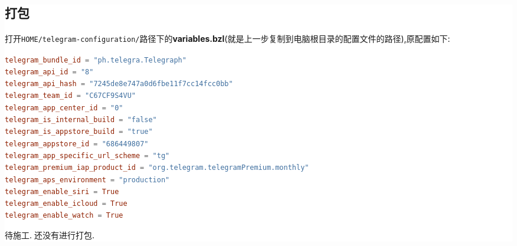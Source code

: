 ## 打包
打开`HOME/telegram-configuration/`路径下的**variables.bzl**(就是上一步复制到电脑根目录的配置文件的路径),原配置如下:
```toml
telegram_bundle_id = "ph.telegra.Telegraph"
telegram_api_id = "8"
telegram_api_hash = "7245de8e747a0d6fbe11f7cc14fcc0bb"
telegram_team_id = "C67CF9S4VU"
telegram_app_center_id = "0"
telegram_is_internal_build = "false"
telegram_is_appstore_build = "true"
telegram_appstore_id = "686449807"
telegram_app_specific_url_scheme = "tg"
telegram_premium_iap_product_id = "org.telegram.telegramPremium.monthly"
telegram_aps_environment = "production"
telegram_enable_siri = True
telegram_enable_icloud = True
telegram_enable_watch = True
```
待施工. 还没有进行打包.

